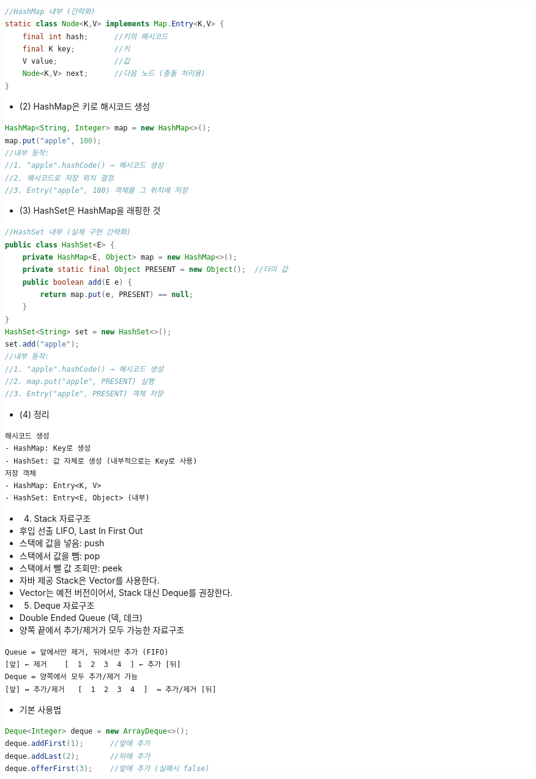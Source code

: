 ```java
//HashMap 내부 (간략화)
static class Node<K,V> implements Map.Entry<K,V> {
    final int hash;      //키의 해시코드
    final K key;         //키
    V value;             //값
    Node<K,V> next;      //다음 노드 (충돌 처리용)
}
```
- (2) HashMap은 키로 해시코드 생성
```java
HashMap<String, Integer> map = new HashMap<>();
map.put("apple", 100);
//내부 동작:
//1. "apple".hashCode() → 해시코드 생성
//2. 해시코드로 저장 위치 결정
//3. Entry("apple", 100) 객체를 그 위치에 저장
```
- (3) HashSet은 HashMap을 래핑한 것
```java
//HashSet 내부 (실제 구현 간략화)
public class HashSet<E> {
    private HashMap<E, Object> map = new HashMap<>();
    private static final Object PRESENT = new Object();  //더미 값
    public boolean add(E e) {
        return map.put(e, PRESENT) == null;
    }
}
HashSet<String> set = new HashSet<>();
set.add("apple");
//내부 동작:
//1. "apple".hashCode() → 해시코드 생성
//2. map.put("apple", PRESENT) 실행
//3. Entry("apple", PRESENT) 객체 저장
```
- (4) 정리
```
해시코드 생성
- HashMap: Key로 생성
- HashSet: 값 자체로 생성 (내부적으로는 Key로 사용)
저장 객체
- HashMap: Entry<K, V>
- HashSet: Entry<E, Object> (내부)
```
- 4. Stack 자료구조
- 후입 선출 LIFO, Last In First Out
- 스택에 값을 넣음: push
- 스택에서 값을 뺌: pop
- 스택에서 뺄 값 조회만: peek
- 자바 제공 Stack은 Vector를 사용한다.
- Vector는 예전 버전이어서, Stack 대신 Deque를 권장한다.
- 5. Deque 자료구조
- Double Ended Queue (덱, 데크)
- 양쪽 끝에서 추가/제거가 모두 가능한 자료구조
```
Queue = 앞에서만 제거, 뒤에서만 추가 (FIFO)
[앞] ← 제거    [  1  2  3  4  ] ← 추가 [뒤]
Deque = 양쪽에서 모두 추가/제거 가능
[앞] ↔ 추가/제거   [  1  2  3  4  ]  ↔ 추가/제거 [뒤]
```
- 기본 사용법
```java
Deque<Integer> deque = new ArrayDeque<>();
deque.addFirst(1);      //앞에 추가
deque.addLast(2);       //뒤에 추가
deque.offerFirst(3);    //앞에 추가 (실패시 false)
```